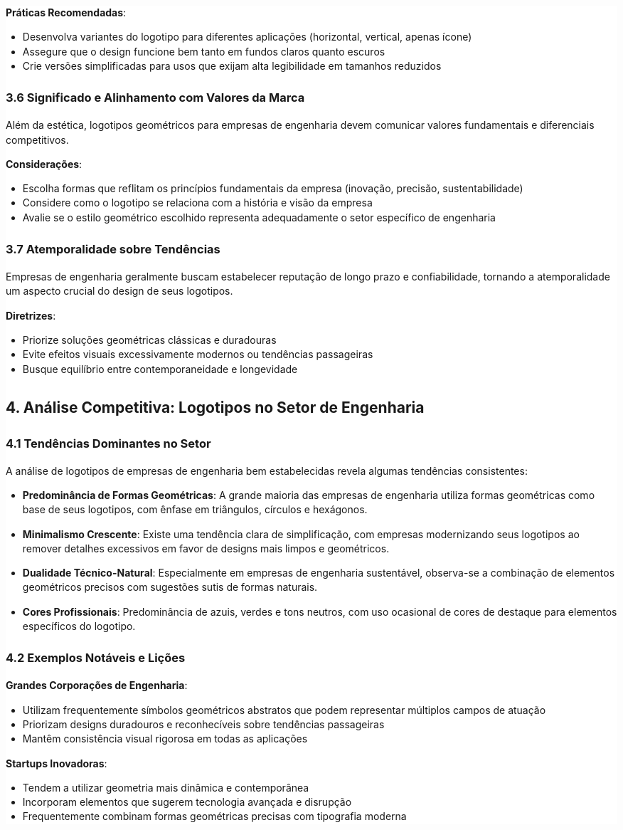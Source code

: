 **Práticas Recomendadas**:
- Desenvolva variantes do logotipo para diferentes aplicações (horizontal, vertical, apenas ícone)
- Assegure que o design funcione bem tanto em fundos claros quanto escuros
- Crie versões simplificadas para usos que exijam alta legibilidade em tamanhos reduzidos

### 3.6 Significado e Alinhamento com Valores da Marca

Além da estética, logotipos geométricos para empresas de engenharia devem comunicar valores fundamentais e diferenciais competitivos.

**Considerações**:
- Escolha formas que reflitam os princípios fundamentais da empresa (inovação, precisão, sustentabilidade)
- Considere como o logotipo se relaciona com a história e visão da empresa
- Avalie se o estilo geométrico escolhido representa adequadamente o setor específico de engenharia

### 3.7 Atemporalidade sobre Tendências

Empresas de engenharia geralmente buscam estabelecer reputação de longo prazo e confiabilidade, tornando a atemporalidade um aspecto crucial do design de seus logotipos.

**Diretrizes**:
- Priorize soluções geométricas clássicas e duradouras
- Evite efeitos visuais excessivamente modernos ou tendências passageiras
- Busque equilíbrio entre contemporaneidade e longevidade

## 4. Análise Competitiva: Logotipos no Setor de Engenharia

### 4.1 Tendências Dominantes no Setor

A análise de logotipos de empresas de engenharia bem estabelecidas revela algumas tendências consistentes:

- **Predominância de Formas Geométricas**: A grande maioria das empresas de engenharia utiliza formas geométricas como base de seus logotipos, com ênfase em triângulos, círculos e hexágonos.

- **Minimalismo Crescente**: Existe uma tendência clara de simplificação, com empresas modernizando seus logotipos ao remover detalhes excessivos em favor de designs mais limpos e geométricos.

- **Dualidade Técnico-Natural**: Especialmente em empresas de engenharia sustentável, observa-se a combinação de elementos geométricos precisos com sugestões sutis de formas naturais.

- **Cores Profissionais**: Predominância de azuis, verdes e tons neutros, com uso ocasional de cores de destaque para elementos específicos do logotipo.

### 4.2 Exemplos Notáveis e Lições

**Grandes Corporações de Engenharia**:
- Utilizam frequentemente símbolos geométricos abstratos que podem representar múltiplos campos de atuação
- Priorizam designs duradouros e reconhecíveis sobre tendências passageiras
- Mantêm consistência visual rigorosa em todas as aplicações

**Startups Inovadoras**:
- Tendem a utilizar geometria mais dinâmica e contemporânea
- Incorporam elementos que sugerem tecnologia avançada e disrupção
- Frequentemente combinam formas geométricas precisas com tipografia moderna

